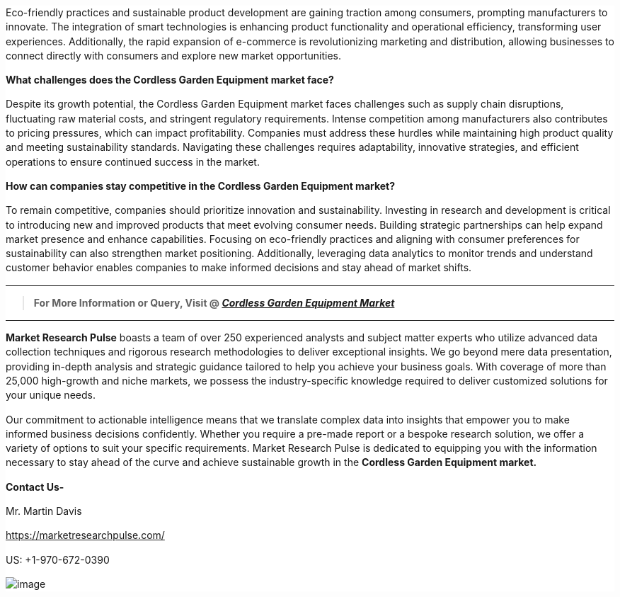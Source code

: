 Eco-friendly practices and sustainable product development are gaining traction among consumers, prompting manufacturers to innovate. The integration of smart technologies is enhancing product functionality and operational efficiency, transforming user experiences. Additionally, the rapid expansion of e-commerce is revolutionizing marketing and distribution, allowing businesses to connect directly with consumers and explore new market opportunities.</p><p><strong>What challenges does the Cordless Garden Equipment market face?</strong></p><p>Despite its growth potential, the Cordless Garden Equipment market faces challenges such as supply chain disruptions, fluctuating raw material costs, and stringent regulatory requirements. Intense competition among manufacturers also contributes to pricing pressures, which can impact profitability. Companies must address these hurdles while maintaining high product quality and meeting sustainability standards. Navigating these challenges requires adaptability, innovative strategies, and efficient operations to ensure continued success in the market.</p><p><strong>How can companies stay competitive in the Cordless Garden Equipment market?</strong></p><p>To remain competitive, companies should prioritize innovation and sustainability. Investing in research and development is critical to introducing new and improved products that meet evolving consumer needs. Building strategic partnerships can help expand market presence and enhance capabilities. Focusing on eco-friendly practices and aligning with consumer preferences for sustainability can also strengthen market positioning. Additionally, leveraging data analytics to monitor trends and understand customer behavior enables companies to make informed decisions and stay ahead of market shifts.</p><hr /><blockquote><p><strong>For More Information or Query, Visit @&nbsp;<em><a href="https://marketresearchpulse.com/report/74451/cordless-garden-equipment-market?utm_source=Linkedin&utm_medium=0119">Cordless Garden Equipment Market</a></em></strong></p></blockquote><hr /><p><strong>Market Research Pulse</strong> boasts a team of over 250 experienced analysts and subject matter experts who utilize advanced data collection techniques and rigorous research methodologies to deliver exceptional insights. We go beyond mere data presentation, providing in-depth analysis and strategic guidance tailored to help you achieve your business goals. With coverage of more than 25,000 high-growth and niche markets, we possess the industry-specific knowledge required to deliver customized solutions for your unique needs.</p><p>Our commitment to actionable intelligence means that we translate complex data into insights that empower you to make informed business decisions confidently. Whether you require a pre-made report or a bespoke research solution, we offer a variety of options to suit your specific requirements. Market Research Pulse is dedicated to equipping you with the information necessary to stay ahead of the curve and achieve sustainable growth in the <strong>Cordless Garden Equipment market.</strong></p><p><strong>Contact Us-</strong></p><p>Mr. Martin Davis</p><p>https://marketresearchpulse.com/</p><p>US: +1-970-672-0390</p>
![image](https://github.com/user-attachments/assets/014702f2-9392-4650-baf4-5c3803a91697)
